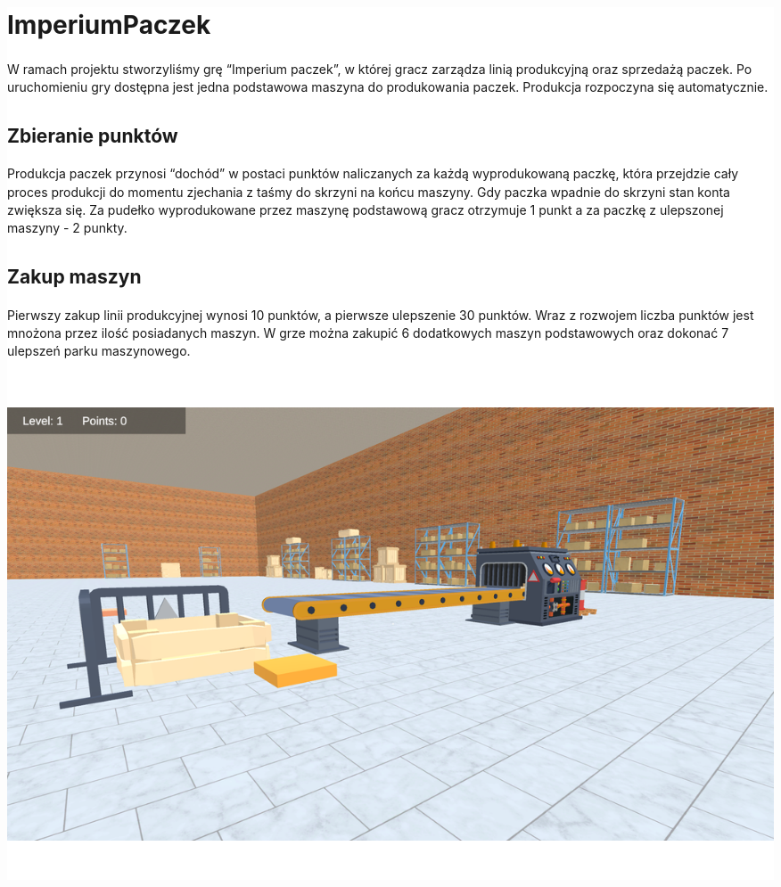 # ImperiumPaczek
 
W ramach projektu stworzyliśmy grę “Imperium paczek”, w której gracz zarządza linią produkcyjną oraz sprzedażą paczek. Po uruchomieniu gry dostępna jest jedna podstawowa maszyna do produkowania paczek. Produkcja rozpoczyna się automatycznie.

## Zbieranie punktów

Produkcja paczek przynosi “dochód” w postaci punktów naliczanych za każdą wyprodukowaną paczkę, która przejdzie cały proces produkcji do momentu zjechania z taśmy do skrzyni na końcu maszyny. Gdy paczka wpadnie do skrzyni stan konta zwiększa się. Za pudełko wyprodukowane przez maszynę podstawową gracz otrzymuje 1 punkt a za paczkę z ulepszonej maszyny - 2 punkty.

## Zakup maszyn

Pierwszy zakup linii produkcyjnej wynosi 10 punktów, a pierwsze ulepszenie 30 punktów. Wraz z rozwojem liczba punktów jest mnożona przez ilość posiadanych maszyn. W grze można zakupić 6 dodatkowych maszyn podstawowych oraz dokonać 7 ulepszeń parku maszynowego.

<p align="center">
  <img src="https://raw.githubusercontent.com/wuszko10/ImperiumPaczek/main/images/image2.png" alt="Ekran główny" width="1000" height="563"/>
</p>

<p align="center">